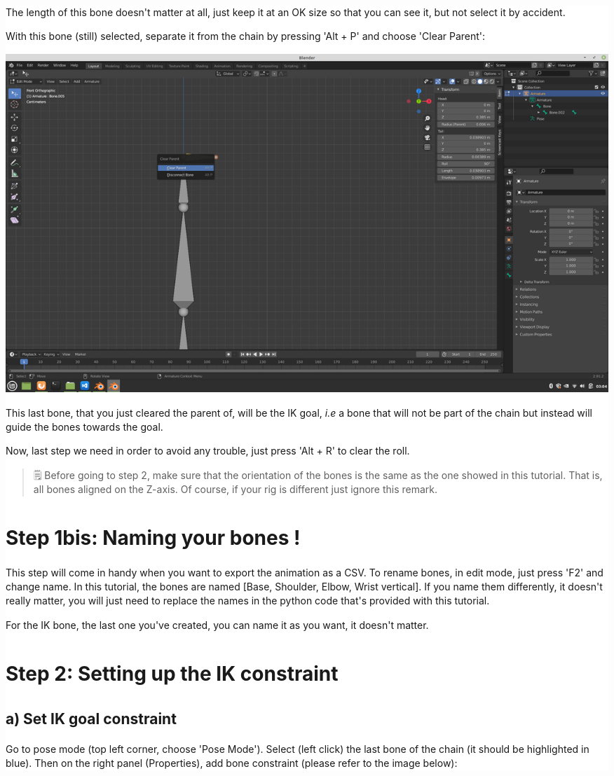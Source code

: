 The length of this bone doesn't matter at all, just keep it at an OK size so that you can see it, but not select it by accident.

With this bone (still) selected, separate it from the chain by pressing 'Alt + P' and choose 'Clear Parent':

![Clear IK Goal's parent bone](../Resources/step9_clear_ik_goal_parent.png)

This last bone, that you just cleared the parent of, will be the IK goal, *i.e* a bone that will not be part of the chain but instead will guide the bones towards the goal.

Now, last step we need in order to avoid any trouble, just press 'Alt + R' to clear the roll.

> 🗒 Before going to step 2, make sure that the orientation of the bones is the same as the one showed in this tutorial. That is, all bones aligned on the Z-axis. Of course, if your rig is different just ignore this remark.

# Step 1bis: Naming your bones !
This step will come in handy when you want to export the animation as a CSV. To rename bones, in edit mode, just press 'F2' and change name. In this tutorial, the bones are named [Base, Shoulder, Elbow, Wrist vertical].
If you name them differently, it doesn't really matter, you will just need to replace the names in the python code that's provided with this tutorial.

For the IK bone, the last one you've created, you can name it as you want, it doesn't matter.

# Step 2: Setting up the IK constraint
## a) Set IK goal constraint
Go to pose mode (top left corner, choose 'Pose Mode'). Select (left click) the last bone of the chain (it should be highlighted in blue). Then on the right panel (Properties), add bone constraint (please refer to the image below):
